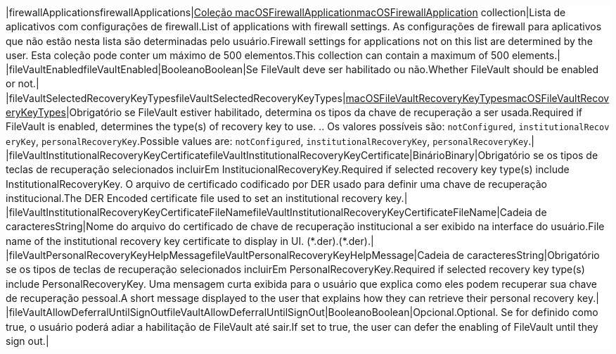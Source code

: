 |<span data-ttu-id="3fe37-196">firewallApplications</span><span class="sxs-lookup"><span data-stu-id="3fe37-196">firewallApplications</span></span>|<span data-ttu-id="3fe37-197">[Coleção macOSFirewallApplication](../resources/intune-deviceconfig-macosfirewallapplication.md)</span><span class="sxs-lookup"><span data-stu-id="3fe37-197">[macOSFirewallApplication](../resources/intune-deviceconfig-macosfirewallapplication.md) collection</span></span>|<span data-ttu-id="3fe37-198">Lista de aplicativos com configurações de firewall.</span><span class="sxs-lookup"><span data-stu-id="3fe37-198">List of applications with firewall settings.</span></span> <span data-ttu-id="3fe37-199">As configurações de firewall para aplicativos que não estão nesta lista são determinadas pelo usuário.</span><span class="sxs-lookup"><span data-stu-id="3fe37-199">Firewall settings for applications not on this list are determined by the user.</span></span> <span data-ttu-id="3fe37-200">Esta coleção pode conter um máximo de 500 elementos.</span><span class="sxs-lookup"><span data-stu-id="3fe37-200">This collection can contain a maximum of 500 elements.</span></span>|
|<span data-ttu-id="3fe37-201">fileVaultEnabled</span><span class="sxs-lookup"><span data-stu-id="3fe37-201">fileVaultEnabled</span></span>|<span data-ttu-id="3fe37-202">Booleano</span><span class="sxs-lookup"><span data-stu-id="3fe37-202">Boolean</span></span>|<span data-ttu-id="3fe37-203">Se FileVault deve ser habilitado ou não.</span><span class="sxs-lookup"><span data-stu-id="3fe37-203">Whether FileVault should be enabled or not.</span></span>|
|<span data-ttu-id="3fe37-204">fileVaultSelectedRecoveryKeyTypes</span><span class="sxs-lookup"><span data-stu-id="3fe37-204">fileVaultSelectedRecoveryKeyTypes</span></span>|[<span data-ttu-id="3fe37-205">macOSFileVaultRecoveryKeyTypes</span><span class="sxs-lookup"><span data-stu-id="3fe37-205">macOSFileVaultRecoveryKeyTypes</span></span>](../resources/intune-deviceconfig-macosfilevaultrecoverykeytypes.md)|<span data-ttu-id="3fe37-206">Obrigatório se FileVault estiver habilitado, determina os tipos da chave de recuperação a ser usada.</span><span class="sxs-lookup"><span data-stu-id="3fe37-206">Required if FileVault is enabled, determines the type(s) of recovery key to use.</span></span> <span data-ttu-id="3fe37-207">.</span><span class="sxs-lookup"><span data-stu-id="3fe37-207">.</span></span> <span data-ttu-id="3fe37-208">Os valores possíveis são: `notConfigured`, `institutionalRecoveryKey`, `personalRecoveryKey`.</span><span class="sxs-lookup"><span data-stu-id="3fe37-208">Possible values are: `notConfigured`, `institutionalRecoveryKey`, `personalRecoveryKey`.</span></span>|
|<span data-ttu-id="3fe37-209">fileVaultInstitutionalRecoveryKeyCertificate</span><span class="sxs-lookup"><span data-stu-id="3fe37-209">fileVaultInstitutionalRecoveryKeyCertificate</span></span>|<span data-ttu-id="3fe37-210">Binário</span><span class="sxs-lookup"><span data-stu-id="3fe37-210">Binary</span></span>|<span data-ttu-id="3fe37-211">Obrigatório se os tipos de teclas de recuperação selecionados incluirEm InstitucionalRecoveryKey.</span><span class="sxs-lookup"><span data-stu-id="3fe37-211">Required if selected recovery key type(s) include InstitutionalRecoveryKey.</span></span> <span data-ttu-id="3fe37-212">O arquivo de certificado codificado por DER usado para definir uma chave de recuperação institucional.</span><span class="sxs-lookup"><span data-stu-id="3fe37-212">The DER Encoded certificate file used to set an institutional recovery key.</span></span>|
|<span data-ttu-id="3fe37-213">fileVaultInstitutionalRecoveryKeyCertificateFileName</span><span class="sxs-lookup"><span data-stu-id="3fe37-213">fileVaultInstitutionalRecoveryKeyCertificateFileName</span></span>|<span data-ttu-id="3fe37-214">Cadeia de caracteres</span><span class="sxs-lookup"><span data-stu-id="3fe37-214">String</span></span>|<span data-ttu-id="3fe37-215">Nome do arquivo do certificado de chave de recuperação institucional a ser exibido na interface do usuário.</span><span class="sxs-lookup"><span data-stu-id="3fe37-215">File name of the institutional recovery key certificate to display in UI.</span></span> <span data-ttu-id="3fe37-216">(\*.der).</span><span class="sxs-lookup"><span data-stu-id="3fe37-216">(\*.der).</span></span>|
|<span data-ttu-id="3fe37-217">fileVaultPersonalRecoveryKeyHelpMessage</span><span class="sxs-lookup"><span data-stu-id="3fe37-217">fileVaultPersonalRecoveryKeyHelpMessage</span></span>|<span data-ttu-id="3fe37-218">Cadeia de caracteres</span><span class="sxs-lookup"><span data-stu-id="3fe37-218">String</span></span>|<span data-ttu-id="3fe37-219">Obrigatório se os tipos de teclas de recuperação selecionados incluirEm PersonalRecoveryKey.</span><span class="sxs-lookup"><span data-stu-id="3fe37-219">Required if selected recovery key type(s) include PersonalRecoveryKey.</span></span> <span data-ttu-id="3fe37-220">Uma mensagem curta exibida para o usuário que explica como eles podem recuperar sua chave de recuperação pessoal.</span><span class="sxs-lookup"><span data-stu-id="3fe37-220">A short message displayed to the user that explains how they can retrieve their personal recovery key.</span></span>|
|<span data-ttu-id="3fe37-221">fileVaultAllowDeferralUntilSignOut</span><span class="sxs-lookup"><span data-stu-id="3fe37-221">fileVaultAllowDeferralUntilSignOut</span></span>|<span data-ttu-id="3fe37-222">Booleano</span><span class="sxs-lookup"><span data-stu-id="3fe37-222">Boolean</span></span>|<span data-ttu-id="3fe37-223">Opcional.</span><span class="sxs-lookup"><span data-stu-id="3fe37-223">Optional.</span></span> <span data-ttu-id="3fe37-224">Se for definido como true, o usuário poderá adiar a habilitação de FileVault até sair.</span><span class="sxs-lookup"><span data-stu-id="3fe37-224">If set to true, the user can defer the enabling of FileVault until they sign out.</span></span>|